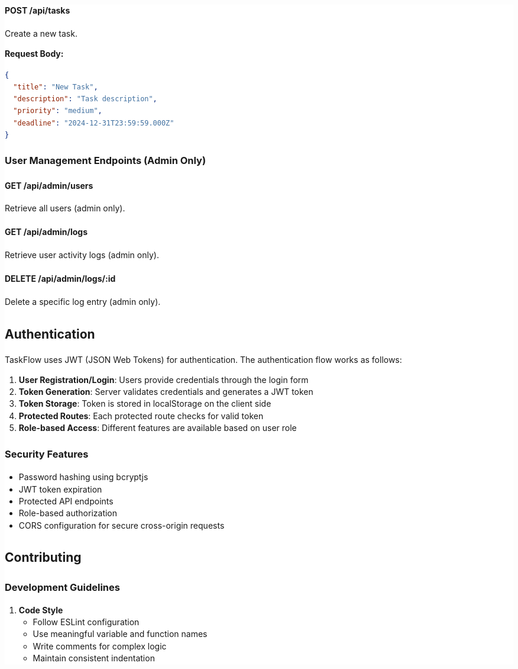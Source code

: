 #### POST /api/tasks
Create a new task.

**Request Body:**
```json
{
  "title": "New Task",
  "description": "Task description",
  "priority": "medium",
  "deadline": "2024-12-31T23:59:59.000Z"
}
```

### User Management Endpoints (Admin Only)

#### GET /api/admin/users
Retrieve all users (admin only).

#### GET /api/admin/logs
Retrieve user activity logs (admin only).

#### DELETE /api/admin/logs/:id
Delete a specific log entry (admin only).

## Authentication

TaskFlow uses JWT (JSON Web Tokens) for authentication. The authentication flow works as follows:

1. **User Registration/Login**: Users provide credentials through the login form
2. **Token Generation**: Server validates credentials and generates a JWT token
3. **Token Storage**: Token is stored in localStorage on the client side
4. **Protected Routes**: Each protected route checks for valid token
5. **Role-based Access**: Different features are available based on user role

### Security Features
- Password hashing using bcryptjs
- JWT token expiration
- Protected API endpoints
- Role-based authorization
- CORS configuration for secure cross-origin requests

## Contributing

### Development Guidelines

1. **Code Style**
   - Follow ESLint configuration
   - Use meaningful variable and function names
   - Write comments for complex logic
   - Maintain consistent indentation

